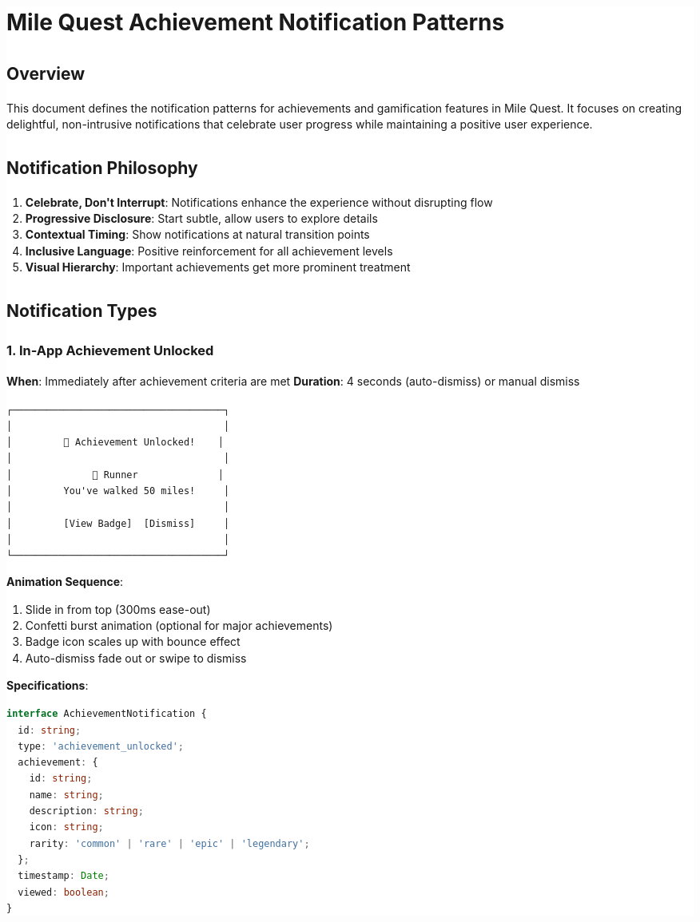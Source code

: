 # Mile Quest Achievement Notification Patterns

## Overview

This document defines the notification patterns for achievements and gamification features in Mile Quest. It focuses on creating delightful, non-intrusive notifications that celebrate user progress while maintaining a positive user experience.

## Notification Philosophy

1. **Celebrate, Don't Interrupt**: Notifications enhance the experience without disrupting flow
2. **Progressive Disclosure**: Start subtle, allow users to explore details
3. **Contextual Timing**: Show notifications at natural transition points
4. **Inclusive Language**: Positive reinforcement for all achievement levels
5. **Visual Hierarchy**: Important achievements get more prominent treatment

## Notification Types

### 1. In-App Achievement Unlocked

**When**: Immediately after achievement criteria are met
**Duration**: 4 seconds (auto-dismiss) or manual dismiss

```
┌─────────────────────────────────────┐
│                                     │
│         🎉 Achievement Unlocked!    │
│                                     │
│              🏃 Runner              │
│         You've walked 50 miles!     │
│                                     │
│         [View Badge]  [Dismiss]     │
│                                     │
└─────────────────────────────────────┘
```

**Animation Sequence**:
1. Slide in from top (300ms ease-out)
2. Confetti burst animation (optional for major achievements)
3. Badge icon scales up with bounce effect
4. Auto-dismiss fade out or swipe to dismiss

**Specifications**:
```typescript
interface AchievementNotification {
  id: string;
  type: 'achievement_unlocked';
  achievement: {
    id: string;
    name: string;
    description: string;
    icon: string;
    rarity: 'common' | 'rare' | 'epic' | 'legendary';
  };
  timestamp: Date;
  viewed: boolean;
}
```
